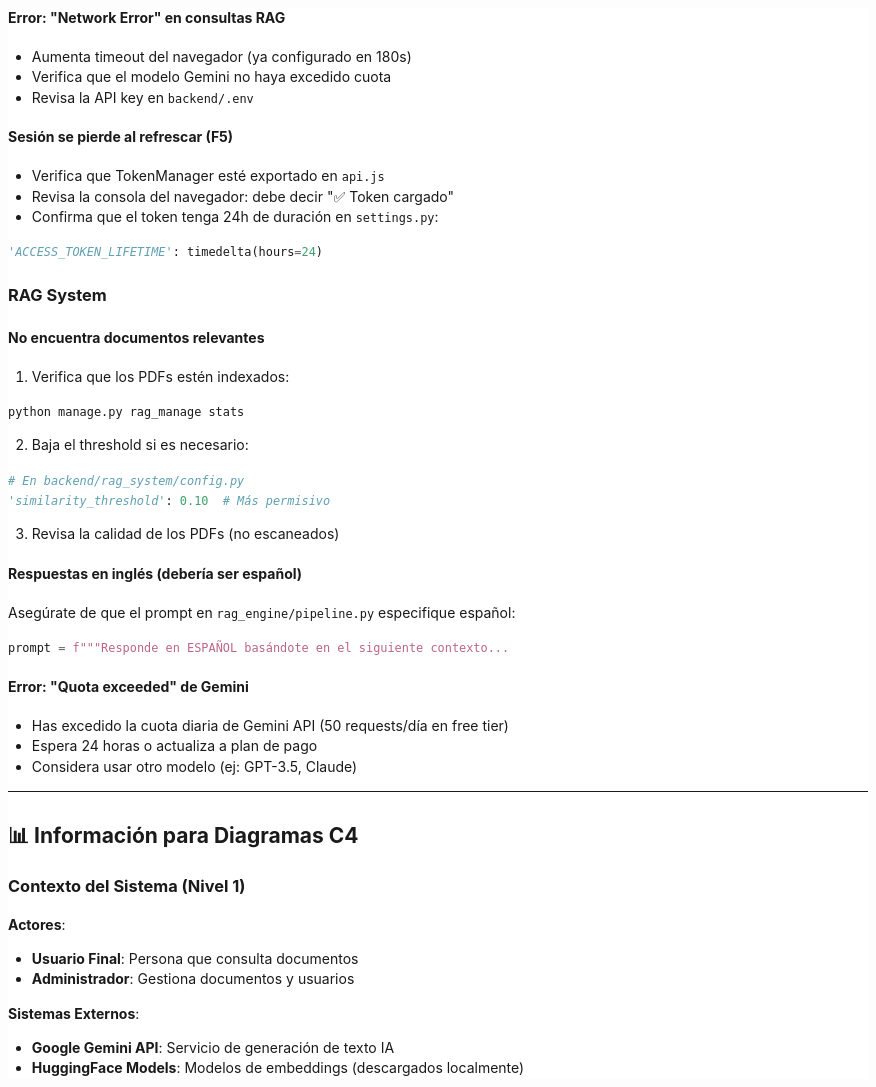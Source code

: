 #### Error: "Network Error" en consultas RAG
- Aumenta timeout del navegador (ya configurado en 180s)
- Verifica que el modelo Gemini no haya excedido cuota
- Revisa la API key en `backend/.env`

#### Sesión se pierde al refrescar (F5)
- Verifica que TokenManager esté exportado en `api.js`
- Revisa la consola del navegador: debe decir "✅ Token cargado"
- Confirma que el token tenga 24h de duración en `settings.py`:
```python
'ACCESS_TOKEN_LIFETIME': timedelta(hours=24)
```

### RAG System

#### No encuentra documentos relevantes
1. Verifica que los PDFs estén indexados:
```bash
python manage.py rag_manage stats
```

2. Baja el threshold si es necesario:
```python
# En backend/rag_system/config.py
'similarity_threshold': 0.10  # Más permisivo
```

3. Revisa la calidad de los PDFs (no escaneados)

#### Respuestas en inglés (debería ser español)
Asegúrate de que el prompt en `rag_engine/pipeline.py` especifique español:
```python
prompt = f"""Responde en ESPAÑOL basándote en el siguiente contexto...
```

#### Error: "Quota exceeded" de Gemini
- Has excedido la cuota diaria de Gemini API (50 requests/día en free tier)
- Espera 24 horas o actualiza a plan de pago
- Considera usar otro modelo (ej: GPT-3.5, Claude)

---

## 📊 Información para Diagramas C4

### Contexto del Sistema (Nivel 1)

**Actores**:
- **Usuario Final**: Persona que consulta documentos
- **Administrador**: Gestiona documentos y usuarios

**Sistemas Externos**:
- **Google Gemini API**: Servicio de generación de texto IA
- **HuggingFace Models**: Modelos de embeddings (descargados localmente)
